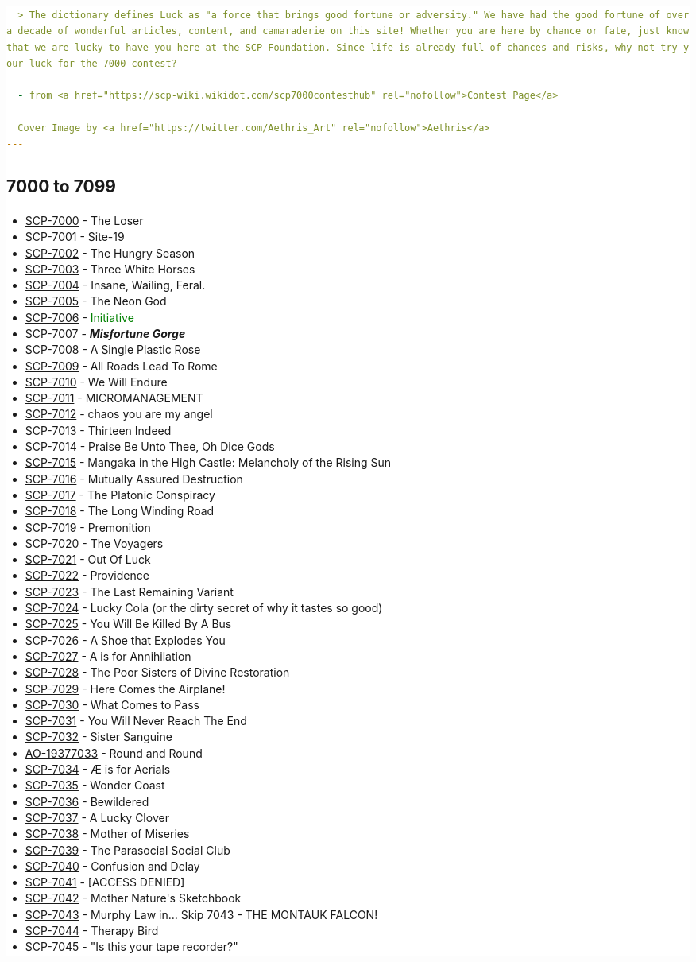 ```yaml
  > The dictionary defines Luck as "a force that brings good fortune or adversity." We have had the good fortune of over a decade of wonderful articles, content, and camaraderie on this site! Whether you are here by chance or fate, just know that we are lucky to have you here at the SCP Foundation. Since life is already full of chances and risks, why not try your luck for the 7000 contest?

  - from <a href="https://scp-wiki.wikidot.com/scp7000contesthub" rel="nofollow">Contest Page</a>

  Cover Image by <a href="https://twitter.com/Aethris_Art" rel="nofollow">Aethris</a>
---
```


## 7000 to 7099


<ul>
<li><a href="/scp-7000">SCP-7000</a> - The Loser</li>
<li><a href="/scp-7001">SCP-7001</a> - Site-19</li>
<li><a href="/scp-7002">SCP-7002</a> - The Hungry Season</li>
<li><a href="/scp-7003">SCP-7003</a> - Three White Horses</li>
<li><a href="/scp-7004">SCP-7004</a> - Insane, Wailing, Feral.</li>
<li><a href="/scp-7005">SCP-7005</a> - The Neon God</li>
<li><a href="/scp-7006">SCP-7006</a> - <span style="color: green">Initiative</span></li>
<li><a href="/scp-7007">SCP-7007</a> - <em><strong>Misfortune Gorge</strong></em></li>
<li><a href="/scp-7008">SCP-7008</a> - A Single Plastic Rose</li>
<li><a href="/scp-7009">SCP-7009</a> - All Roads Lead To Rome</li>
<li><a href="/scp-7010">SCP-7010</a> - We Will Endure</li>
<li><a href="/scp-7011">SCP-7011</a> - MICROMANAGEMENT</li>
<li><a href="/scp-7012">SCP-7012</a> - chaos you are my angel</li>
<li><a href="/scp-7013">SCP-7013</a> - Thirteen Indeed</li>
<li><a href="/scp-7014">SCP-7014</a> - Praise Be Unto Thee, Oh Dice Gods</li>
<li><a href="/scp-7015">SCP-7015</a> - Mangaka in the High Castle: Melancholy of the Rising Sun</li>
<li><a href="/scp-7016">SCP-7016</a> - Mutually Assured Destruction</li>
<li><a href="/scp-7017">SCP-7017</a> - The Platonic Conspiracy</li>
<li><a href="/scp-7018">SCP-7018</a> - The Long Winding Road</li>
<li><a href="/scp-7019">SCP-7019</a> - Premonition</li>
<li><a href="/scp-7020">SCP-7020</a> - The Voyagers</li>
<li><a href="/scp-7021">SCP-7021</a> - Out Of Luck</li>
<li><a href="/scp-7022">SCP-7022</a> - Providence</li>
<li><a href="/scp-7023">SCP-7023</a> - The Last Remaining Variant</li>
<li><a href="/scp-7024">SCP-7024</a> - Lucky Cola (or the dirty secret of why it tastes so good)</li>
<li><a href="/scp-7025">SCP-7025</a> - You Will Be Killed By A Bus</li>
<li><a href="/scp-7026">SCP-7026</a> - A Shoe that Explodes You</li>
<li><a href="/scp-7027">SCP-7027</a> - A is for Annihilation</li>
<li><a href="/scp-7028">SCP-7028</a> - The Poor Sisters of Divine Restoration</li>
<li><a href="/scp-7029">SCP-7029</a> - Here Comes the Airplane!</li>
<li><a href="/scp-7030">SCP-7030</a> - What Comes to Pass</li>
<li><a href="/scp-7031">SCP-7031</a> - You Will Never Reach The End</li>
<li><a href="/scp-7032">SCP-7032</a> - Sister Sanguine</li>
<li><a href="/scp-7033">AO-19377033</a> - Round and Round</li>
<li><a href="/scp-7034">SCP-7034</a> - Æ is for Aerials</li>
<li><a href="/scp-7035">SCP-7035</a> - Wonder Coast</li>
<li><a href="/scp-7036">SCP-7036</a> - Bewildered</li>
<li><a href="/scp-7037">SCP-7037</a> - A Lucky Clover</li>
<li><a href="/scp-7038">SCP-7038</a> - Mother of Miseries</li>
<li><a href="/scp-7039">SCP-7039</a> - The Parasocial Social Club</li>
<li><a href="/scp-7040">SCP-7040</a> - Confusion and Delay</li>
<li><a href="/scp-7041">SCP-7041</a> - [ACCESS DENIED]</li>
<li><a href="/scp-7042">SCP-7042</a> - Mother Nature's Sketchbook</li>
<li><a href="/scp-7043">SCP-7043</a> - Murphy Law in… Skip 7043 - THE MONTAUK FALCON!</li>
<li><a href="/scp-7044">SCP-7044</a> - Therapy Bird</li>
<li><a href="/scp-7045">SCP-7045</a> - "Is this your tape recorder?"</li>